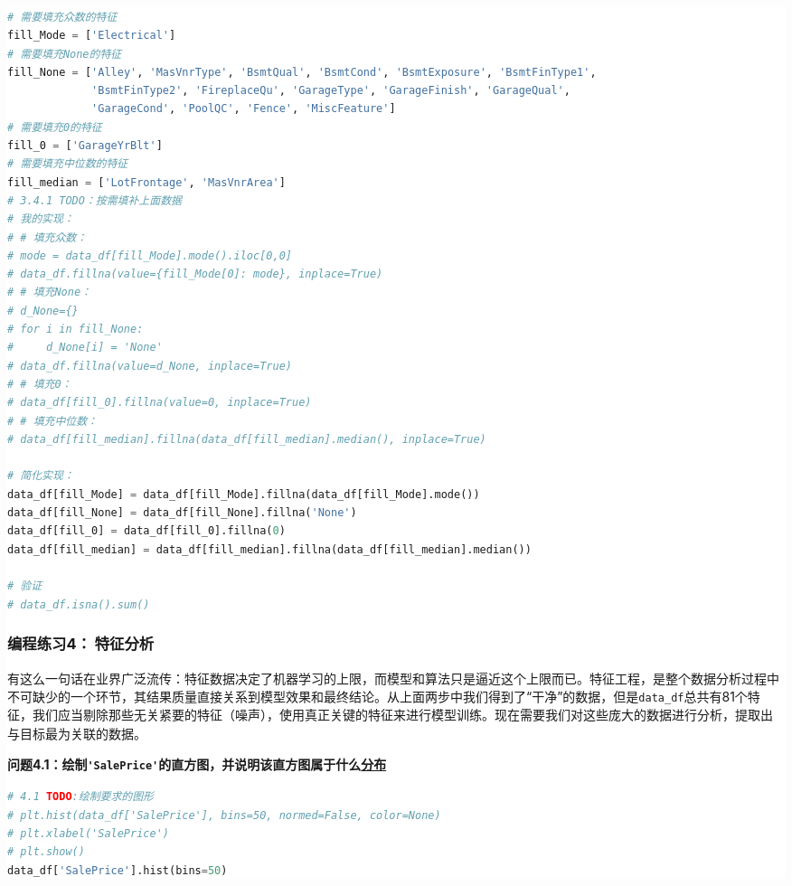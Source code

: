 


```python
# 需要填充众数的特征
fill_Mode = ['Electrical'] 
# 需要填充None的特征
fill_None = ['Alley', 'MasVnrType', 'BsmtQual', 'BsmtCond', 'BsmtExposure', 'BsmtFinType1', 
             'BsmtFinType2', 'FireplaceQu', 'GarageType', 'GarageFinish', 'GarageQual', 
             'GarageCond', 'PoolQC', 'Fence', 'MiscFeature']
# 需要填充0的特征
fill_0 = ['GarageYrBlt']
# 需要填充中位数的特征
fill_median = ['LotFrontage', 'MasVnrArea']
# 3.4.1 TODO：按需填补上面数据
# 我的实现：
# # 填充众数：
# mode = data_df[fill_Mode].mode().iloc[0,0]
# data_df.fillna(value={fill_Mode[0]: mode}, inplace=True)
# # 填充None：
# d_None={}
# for i in fill_None:
#     d_None[i] = 'None'
# data_df.fillna(value=d_None, inplace=True) 
# # 填充0：
# data_df[fill_0].fillna(value=0, inplace=True) 
# # 填充中位数：
# data_df[fill_median].fillna(data_df[fill_median].median(), inplace=True)

# 简化实现：
data_df[fill_Mode] = data_df[fill_Mode].fillna(data_df[fill_Mode].mode())
data_df[fill_None] = data_df[fill_None].fillna('None')
data_df[fill_0] = data_df[fill_0].fillna(0)
data_df[fill_median] = data_df[fill_median].fillna(data_df[fill_median].median())

# 验证
# data_df.isna().sum()
```

### 编程练习4： 特征分析
有这么一句话在业界广泛流传：特征数据决定了机器学习的上限，而模型和算法只是逼近这个上限而已。特征工程，是整个数据分析过程中不可缺少的一个环节，其结果质量直接关系到模型效果和最终结论。从上面两步中我们得到了“干净”的数据，但是`data_df`总共有81个特征，我们应当剔除那些无关紧要的特征（噪声），使用真正关键的特征来进行模型训练。现在需要我们对这些庞大的数据进行分析，提取出与目标最为关联的数据。





**问题4.1：绘制`'SalePrice'`的直方图，并说明该直方图属于什么[分布](https://zh.wikipedia.org/wiki/%E5%81%8F%E5%BA%A6)**


```python
# 4.1 TODO:绘制要求的图形
# plt.hist(data_df['SalePrice'], bins=50, normed=False, color=None)
# plt.xlabel('SalePrice')
# plt.show()
data_df['SalePrice'].hist(bins=50)
```
